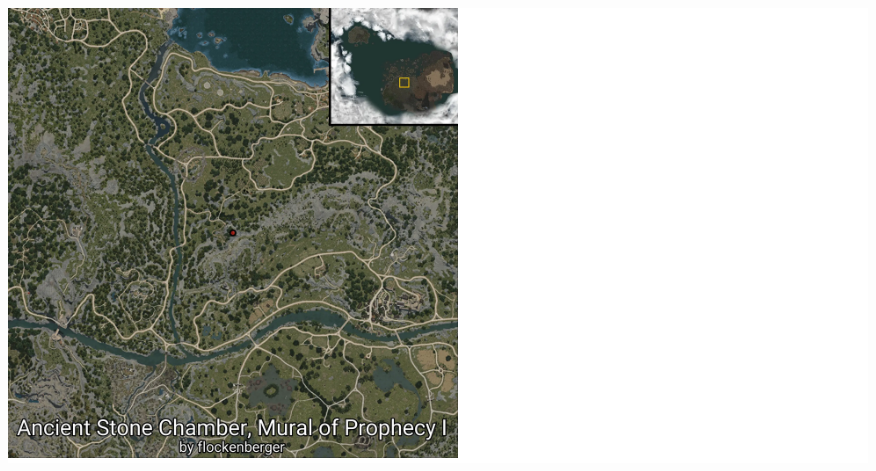 <img src="./Ancient Stone Chamber Adventure Log_Ancient Stone Chamber, Mural of Prophecy I_Preview.webp" width="450"/>